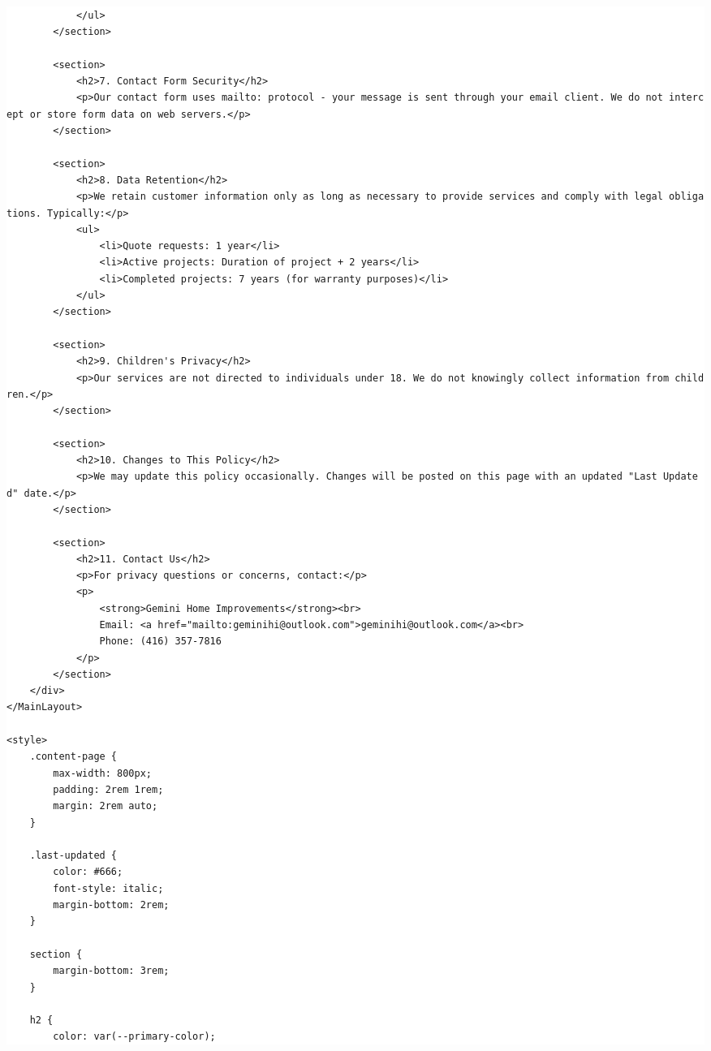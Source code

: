 ```astro
			</ul>
		</section>

		<section>
			<h2>7. Contact Form Security</h2>
			<p>Our contact form uses mailto: protocol - your message is sent through your email client. We do not intercept or store form data on web servers.</p>
		</section>

		<section>
			<h2>8. Data Retention</h2>
			<p>We retain customer information only as long as necessary to provide services and comply with legal obligations. Typically:</p>
			<ul>
				<li>Quote requests: 1 year</li>
				<li>Active projects: Duration of project + 2 years</li>
				<li>Completed projects: 7 years (for warranty purposes)</li>
			</ul>
		</section>

		<section>
			<h2>9. Children's Privacy</h2>
			<p>Our services are not directed to individuals under 18. We do not knowingly collect information from children.</p>
		</section>

		<section>
			<h2>10. Changes to This Policy</h2>
			<p>We may update this policy occasionally. Changes will be posted on this page with an updated "Last Updated" date.</p>
		</section>

		<section>
			<h2>11. Contact Us</h2>
			<p>For privacy questions or concerns, contact:</p>
			<p>
				<strong>Gemini Home Improvements</strong><br>
				Email: <a href="mailto:geminihi@outlook.com">geminihi@outlook.com</a><br>
				Phone: (416) 357-7816
			</p>
		</section>
	</div>
</MainLayout>

<style>
	.content-page {
		max-width: 800px;
		padding: 2rem 1rem;
		margin: 2rem auto;
	}
	
	.last-updated {
		color: #666;
		font-style: italic;
		margin-bottom: 2rem;
	}
	
	section {
		margin-bottom: 3rem;
	}
	
	h2 {
		color: var(--primary-color);
```